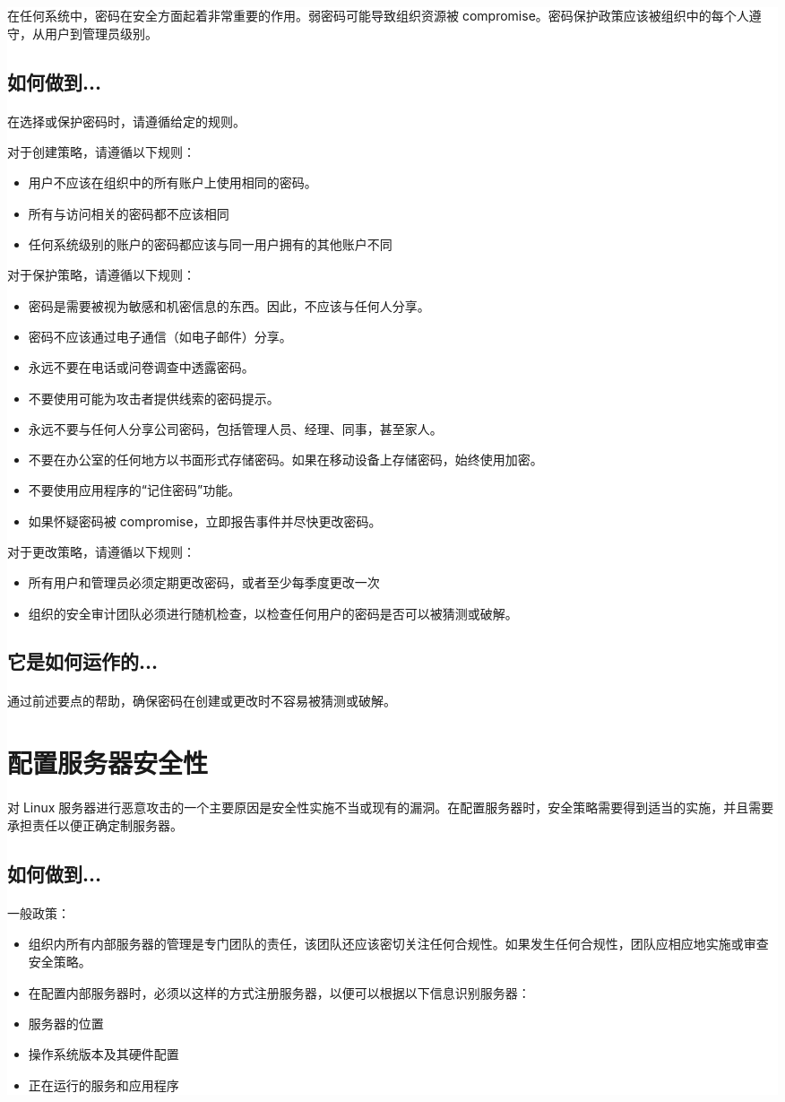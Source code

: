 在任何系统中，密码在安全方面起着非常重要的作用。弱密码可能导致组织资源被 compromise。密码保护政策应该被组织中的每个人遵守，从用户到管理员级别。

## 如何做到…

在选择或保护密码时，请遵循给定的规则。

对于创建策略，请遵循以下规则：

+   用户不应该在组织中的所有账户上使用相同的密码。

+   所有与访问相关的密码都不应该相同

+   任何系统级别的账户的密码都应该与同一用户拥有的其他账户不同

对于保护策略，请遵循以下规则：

+   密码是需要被视为敏感和机密信息的东西。因此，不应该与任何人分享。

+   密码不应该通过电子通信（如电子邮件）分享。

+   永远不要在电话或问卷调查中透露密码。

+   不要使用可能为攻击者提供线索的密码提示。

+   永远不要与任何人分享公司密码，包括管理人员、经理、同事，甚至家人。

+   不要在办公室的任何地方以书面形式存储密码。如果在移动设备上存储密码，始终使用加密。

+   不要使用应用程序的“记住密码”功能。

+   如果怀疑密码被 compromise，立即报告事件并尽快更改密码。

对于更改策略，请遵循以下规则：

+   所有用户和管理员必须定期更改密码，或者至少每季度更改一次

+   组织的安全审计团队必须进行随机检查，以检查任何用户的密码是否可以被猜测或破解。

## 它是如何运作的…

通过前述要点的帮助，确保密码在创建或更改时不容易被猜测或破解。

# 配置服务器安全性

对 Linux 服务器进行恶意攻击的一个主要原因是安全性实施不当或现有的漏洞。在配置服务器时，安全策略需要得到适当的实施，并且需要承担责任以便正确定制服务器。

## 如何做到…

一般政策：

+   组织内所有内部服务器的管理是专门团队的责任，该团队还应该密切关注任何合规性。如果发生任何合规性，团队应相应地实施或审查安全策略。

+   在配置内部服务器时，必须以这样的方式注册服务器，以便可以根据以下信息识别服务器：

+   服务器的位置

+   操作系统版本及其硬件配置

+   正在运行的服务和应用程序
